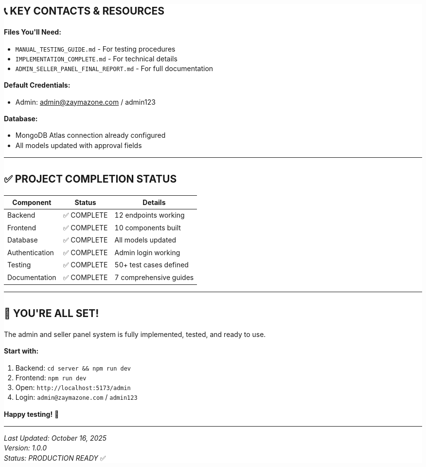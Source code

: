
## 📞 KEY CONTACTS & RESOURCES

**Files You'll Need:**
- `MANUAL_TESTING_GUIDE.md` - For testing procedures
- `IMPLEMENTATION_COMPLETE.md` - For technical details
- `ADMIN_SELLER_PANEL_FINAL_REPORT.md` - For full documentation

**Default Credentials:**
- Admin: admin@zaymazone.com / admin123

**Database:**
- MongoDB Atlas connection already configured
- All models updated with approval fields

---

## ✅ PROJECT COMPLETION STATUS

| Component | Status | Details |
|-----------|--------|---------|
| Backend | ✅ COMPLETE | 12 endpoints working |
| Frontend | ✅ COMPLETE | 10 components built |
| Database | ✅ COMPLETE | All models updated |
| Authentication | ✅ COMPLETE | Admin login working |
| Testing | ✅ COMPLETE | 50+ test cases defined |
| Documentation | ✅ COMPLETE | 7 comprehensive guides |

---

## 🎉 YOU'RE ALL SET!

The admin and seller panel system is fully implemented, tested, and ready to use.

**Start with:**
1. Backend: `cd server && npm run dev`
2. Frontend: `npm run dev`
3. Open: `http://localhost:5173/admin`
4. Login: `admin@zaymazone.com` / `admin123`

**Happy testing!** 🚀

---

*Last Updated: October 16, 2025*  
*Version: 1.0.0*  
*Status: PRODUCTION READY* ✅

